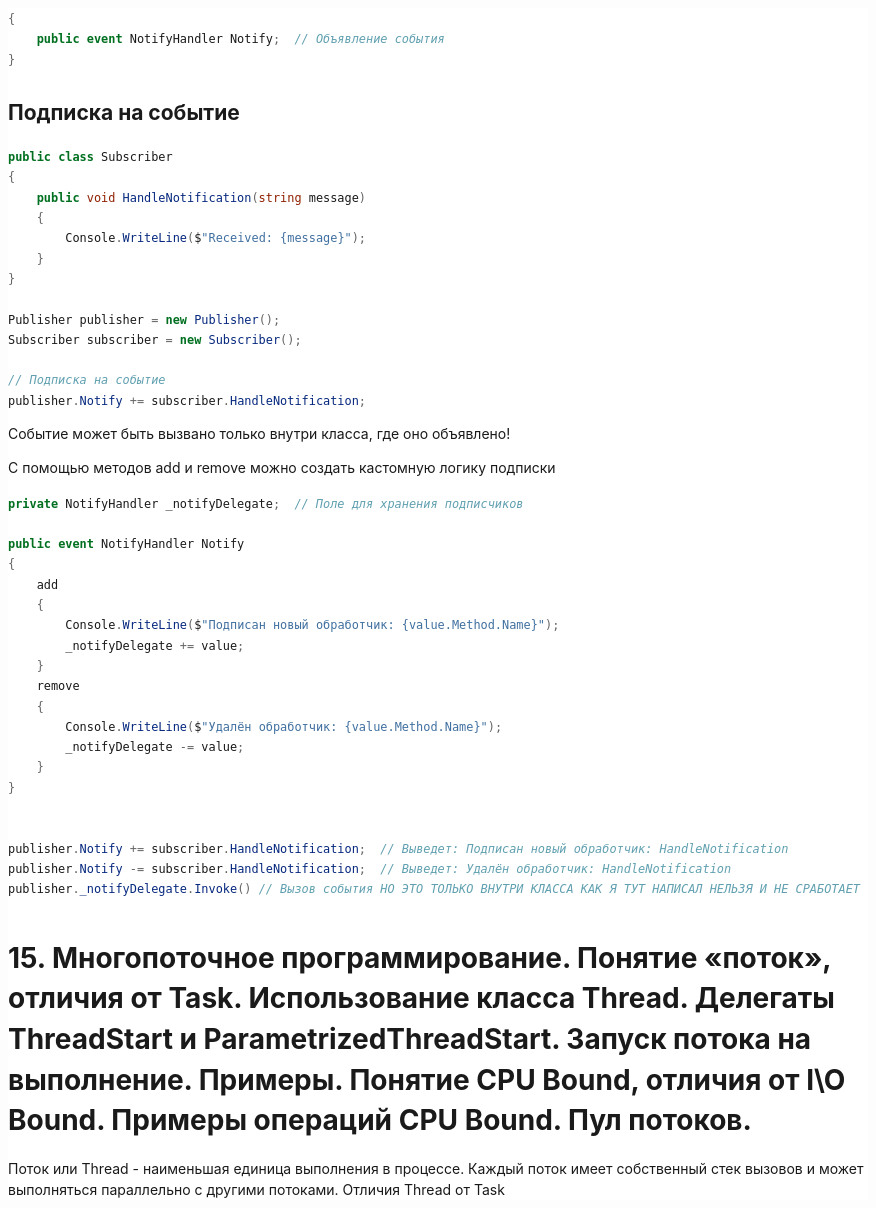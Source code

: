 ```c#
{
    public event NotifyHandler Notify;  // Объявление события
}
```
## Подписка на событие
```c#
public class Subscriber
{
    public void HandleNotification(string message)
    {
        Console.WriteLine($"Received: {message}");
    }
}

Publisher publisher = new Publisher();
Subscriber subscriber = new Subscriber();

// Подписка на событие
publisher.Notify += subscriber.HandleNotification;
```

Событие может быть вызвано только внутри класса, где оно объявлено!

С помощью методов add и remove можно создать кастомную логику подписки
```c#
private NotifyHandler _notifyDelegate;  // Поле для хранения подписчиков

public event NotifyHandler Notify
{
    add
    {
        Console.WriteLine($"Подписан новый обработчик: {value.Method.Name}");
        _notifyDelegate += value;
    }
    remove
    {
        Console.WriteLine($"Удалён обработчик: {value.Method.Name}");
        _notifyDelegate -= value;
    }
}


publisher.Notify += subscriber.HandleNotification;  // Выведет: Подписан новый обработчик: HandleNotification
publisher.Notify -= subscriber.HandleNotification;  // Выведет: Удалён обработчик: HandleNotification
publisher._notifyDelegate.Invoke() // Вызов события НО ЭТО ТОЛЬКО ВНУТРИ КЛАССА КАК Я ТУТ НАПИСАЛ НЕЛЬЗЯ И НЕ СРАБОТАЕТ
```

# 15. Многопоточное программирование. Понятие «поток», отличия от Task. Использование класса Thread. Делегаты ThreadStart и ParametrizedThreadStart. Запуск потока на выполнение. Примеры. Понятие CPU Bound, отличия от I\O Bound. Примеры операций CPU Bound. Пул потоков.
Поток или Thread - наименьшая единица выполнения в процессе. Каждый поток имеет собственный стек вызовов и может выполняться параллельно с другими потоками.
Отличия Thread от Task